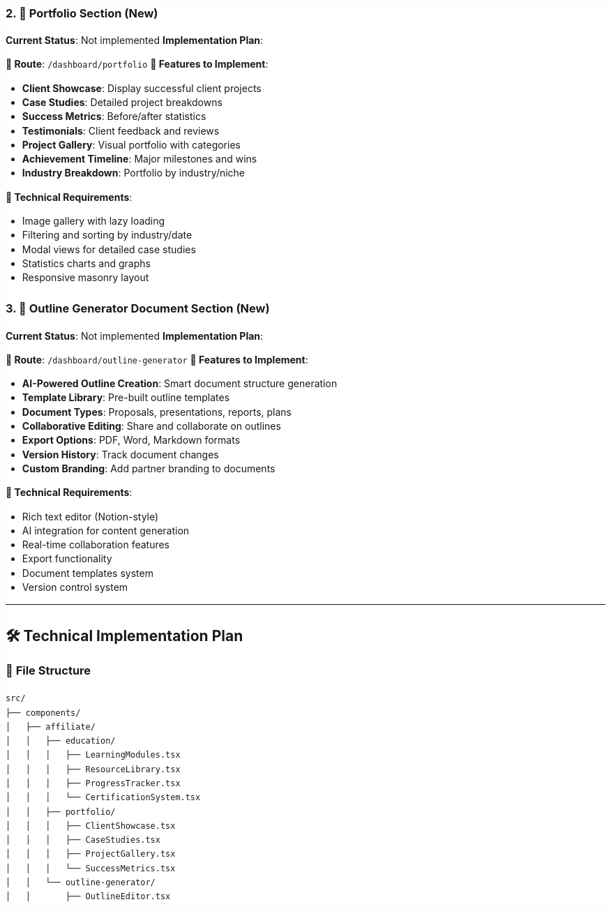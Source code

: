 ### 2. 🎨 **Portfolio Section** (New)
**Current Status**: Not implemented
**Implementation Plan**:

**📍 Route**: `/dashboard/portfolio`
**🎯 Features to Implement**:
- **Client Showcase**: Display successful client projects
- **Case Studies**: Detailed project breakdowns
- **Success Metrics**: Before/after statistics
- **Testimonials**: Client feedback and reviews
- **Project Gallery**: Visual portfolio with categories
- **Achievement Timeline**: Major milestones and wins
- **Industry Breakdown**: Portfolio by industry/niche

**🔧 Technical Requirements**:
- Image gallery with lazy loading
- Filtering and sorting by industry/date
- Modal views for detailed case studies
- Statistics charts and graphs
- Responsive masonry layout

### 3. 📝 **Outline Generator Document Section** (New)
**Current Status**: Not implemented
**Implementation Plan**:

**📍 Route**: `/dashboard/outline-generator`
**🎯 Features to Implement**:
- **AI-Powered Outline Creation**: Smart document structure generation
- **Template Library**: Pre-built outline templates
- **Document Types**: Proposals, presentations, reports, plans
- **Collaborative Editing**: Share and collaborate on outlines
- **Export Options**: PDF, Word, Markdown formats
- **Version History**: Track document changes
- **Custom Branding**: Add partner branding to documents

**🔧 Technical Requirements**:
- Rich text editor (Notion-style)
- AI integration for content generation
- Real-time collaboration features
- Export functionality
- Document templates system
- Version control system

---

## 🛠️ **Technical Implementation Plan**

### 📁 **File Structure**
```
src/
├── components/
│   ├── affiliate/
│   │   ├── education/
│   │   │   ├── LearningModules.tsx
│   │   │   ├── ResourceLibrary.tsx
│   │   │   ├── ProgressTracker.tsx
│   │   │   └── CertificationSystem.tsx
│   │   ├── portfolio/
│   │   │   ├── ClientShowcase.tsx
│   │   │   ├── CaseStudies.tsx
│   │   │   ├── ProjectGallery.tsx
│   │   │   └── SuccessMetrics.tsx
│   │   └── outline-generator/
│   │       ├── OutlineEditor.tsx
```